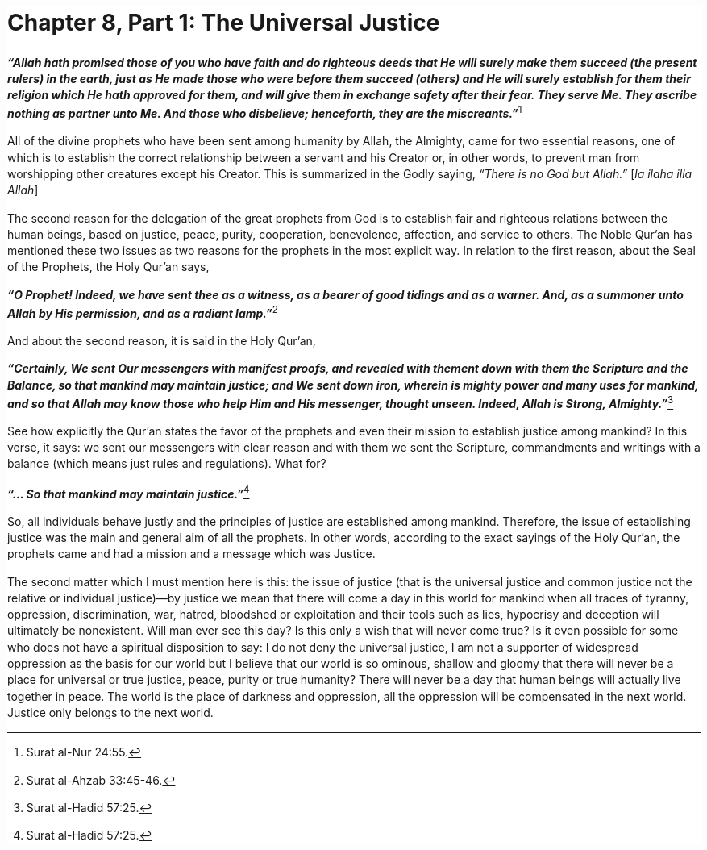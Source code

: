 Chapter 8, Part 1: The Universal Justice
========================================

***“Allah hath promised those of you who have faith and do righteous
deeds that He will surely make them succeed (the present rulers) in the
earth, just as He made those who were before them succeed (others) and
He will surely establish for them their religion which He hath approved
for them, and will give them in exchange safety after their fear. They
serve Me. They ascribe nothing as partner unto Me. And those who
disbelieve; henceforth, they are the miscreants.”***[^1]

All of the divine prophets who have been sent among humanity by Allah,
the Almighty, came for two essential reasons, one of which is to
establish the correct relationship between a servant and his Creator or,
in other words, to prevent man from worshipping other creatures except
his Creator. This is summarized in the Godly saying, *“There is no God
but Allah.”* [*la ilaha illa Allah*]

The second reason for the delegation of the great prophets from God is
to establish fair and righteous relations between the human beings,
based on justice, peace, purity, cooperation, benevolence, affection,
and service to others. The Noble Qur’an has mentioned these two issues
as two reasons for the prophets in the most explicit way. In relation to
the first reason, about the Seal of the Prophets, the Holy Qur’an says,

***“O Prophet! Indeed, we have sent thee as a witness, as a bearer of
good tidings and as a warner. And, as a summoner unto Allah by His
permission, and as a radiant lamp.”***[^2]

And about the second reason, it is said in the Holy Qur’an,

***“Certainly, We sent Our messengers with manifest proofs, and revealed
with thement down with them the Scripture and the Balance, so that
mankind may maintain justice; and We sent down iron, wherein is mighty
power and many uses for mankind, and so that Allah may know those who
help Him and His messenger, thought unseen. Indeed, Allah is Strong,
Almighty.”***[^3]

See how explicitly the Qur’an states the favor of the prophets and even
their mission to establish justice among mankind? In this verse, it
says: we sent our messengers with clear reason and with them we sent the
Scripture, commandments and writings with a balance (which means just
rules and regulations). What for?

***“… So that mankind may maintain justice.”***[^4]

So, all individuals behave justly and the principles of justice are
established among mankind. Therefore, the issue of establishing justice
was the main and general aim of all the prophets. In other words,
according to the exact sayings of the Holy Qur’an, the prophets came and
had a mission and a message which was Justice.

The second matter which I must mention here is this: the issue of
justice (that is the universal justice and common justice not the
relative or individual justice)—by justice we mean that there will come
a day in this world for mankind when all traces of tyranny, oppression,
discrimination, war, hatred, bloodshed or exploitation and their tools
such as lies, hypocrisy and deception will ultimately be nonexistent.
Will man ever see this day? Is this only a wish that will never come
true? Is it even possible for some who does not have a spiritual
disposition to say: I do not deny the universal justice, I am not a
supporter of widespread oppression as the basis for our world but I
believe that our world is so ominous, shallow and gloomy that there will
never be a place for universal or true justice, peace, purity or true
humanity? There will never be a day that human beings will actually live
together in peace. The world is the place of darkness and oppression,
all the oppression will be compensated in the next world. Justice only
belongs to the next world.

[^1]: Surat al-Nur 24:55.
[^2]: Surat al-Ahzab 33:45-46.
[^3]: Surat al-Hadid 57:25.
[^4]: Surat al-Hadid 57:25.
[^5]: Surat al-Nur 24:55.
[^6]: Surat al-Nur 24:55.
[^7]: One of the Qur’an recitors who was invited by the Husayniyyah
[^8]: A‘lam al-Wara, p. 401.
[^9]: Nahj al-Balaghah, sermon 138.
[^10]: Surat Al ‘Imran 3:103.